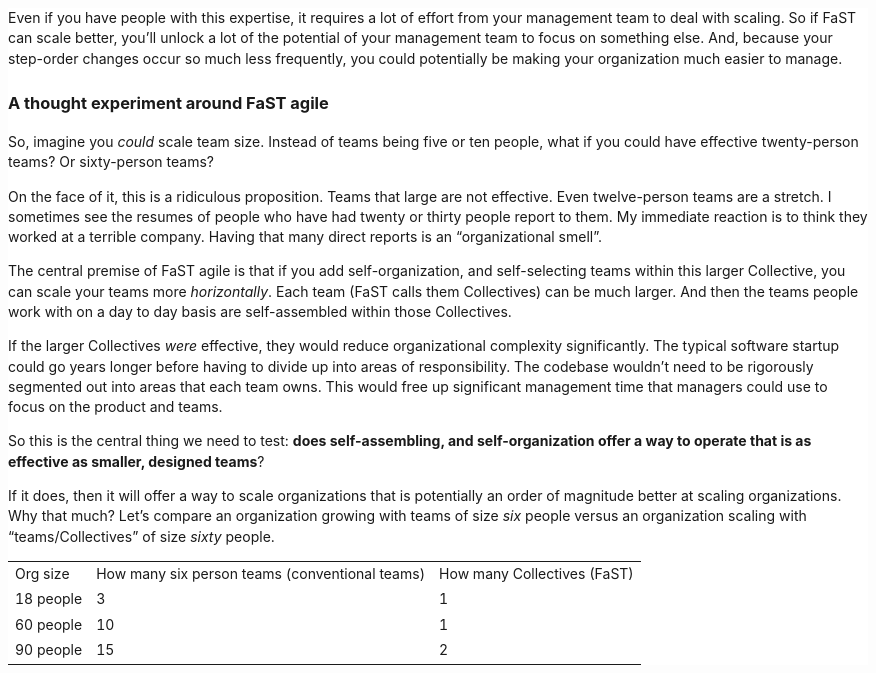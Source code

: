 Even if you have people with this expertise, it requires a lot of effort from your management team to deal with scaling. So if FaST can scale better, you’ll unlock a lot of the potential of your management team to focus on something else. And, because your step-order changes occur so much less frequently, you could potentially be making your organization much easier to manage.

### A thought experiment around FaST agile

So, imagine you _could_ scale team size. Instead of teams being five or ten people, what if you could have effective twenty-person teams? Or sixty-person teams?

On the face of it, this is a ridiculous proposition. Teams that large are not effective. Even twelve-person teams are a stretch. I sometimes see the resumes of people who have had twenty or thirty people report to them. My immediate reaction is to think they worked at a terrible company. Having that many direct reports is an “organizational smell”. 

The central premise of FaST agile is that if you add self-organization, and self-selecting teams within this larger Collective, you can scale your teams more _horizontally_. Each team (FaST calls them Collectives) can be much larger. And then the teams people work with on a day to day basis are self-assembled within those Collectives.

<re-img src="profit.png" width="70%"></re-img>

If the larger Collectives _were_ effective, they would reduce organizational complexity significantly. The typical software startup could go years longer before having to divide up into areas of responsibility. The codebase wouldn’t need to be rigorously segmented out into areas that each team owns. This would free up significant management time that managers could use to focus on the product and teams.

So this is the central thing we need to test: **does self-assembling, and self-organization offer a way to operate that is as effective as smaller, designed teams**? 

If it does, then it will offer a way to scale organizations that is potentially an order of magnitude better at scaling organizations. Why that much? Let’s compare an organization growing with teams of size _six_ people versus an organization scaling with “teams/Collectives” of size _sixty_ people. 

<table cellspacing="0">
  <tr valign="top">
   <td>Org size
   </td>
   <td>How many six person teams (conventional teams)
   </td>
   <td>How many Collectives (FaST)
   </td>
  </tr>
  <tr valign="top">
   <td>18 people
   </td>
   <td>3
   </td>
   <td>1
   </td>
  </tr>
  <tr valign="top">
   <td>60 people
   </td>
   <td>10
   </td>
   <td>1
   </td>
  </tr>
  <tr valign="top">
   <td>90 people
   </td>
   <td>15
   </td>
   <td>2
   </td>
